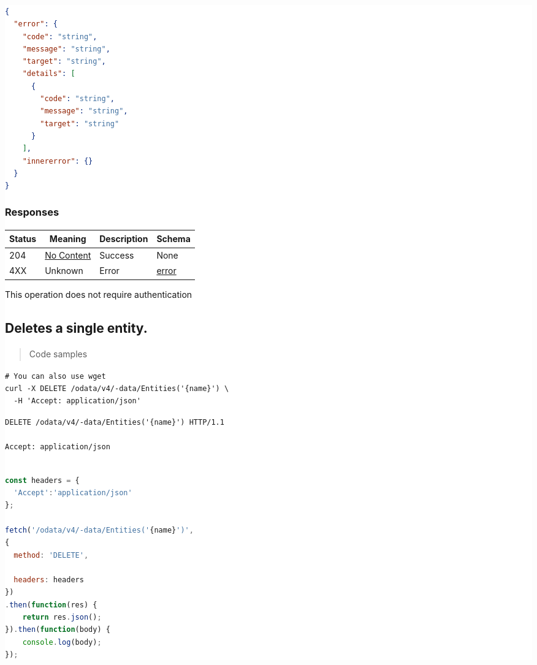 ```json
{
  "error": {
    "code": "string",
    "message": "string",
    "target": "string",
    "details": [
      {
        "code": "string",
        "message": "string",
        "target": "string"
      }
    ],
    "innererror": {}
  }
}
```

<h3 id="changes-a-single-entity.-responses">Responses</h3>

|Status|Meaning|Description|Schema|
|---|---|---|---|
|204|[No Content](https://tools.ietf.org/html/rfc7231#section-6.3.5)|Success|None|
|4XX|Unknown|Error|[error](#schemaerror)|

<aside class="success">
This operation does not require authentication
</aside>

## Deletes a single entity.

> Code samples

```shell
# You can also use wget
curl -X DELETE /odata/v4/-data/Entities('{name}') \
  -H 'Accept: application/json'

```

```http
DELETE /odata/v4/-data/Entities('{name}') HTTP/1.1

Accept: application/json

```

```javascript

const headers = {
  'Accept':'application/json'
};

fetch('/odata/v4/-data/Entities('{name}')',
{
  method: 'DELETE',

  headers: headers
})
.then(function(res) {
    return res.json();
}).then(function(body) {
    console.log(body);
});

```
